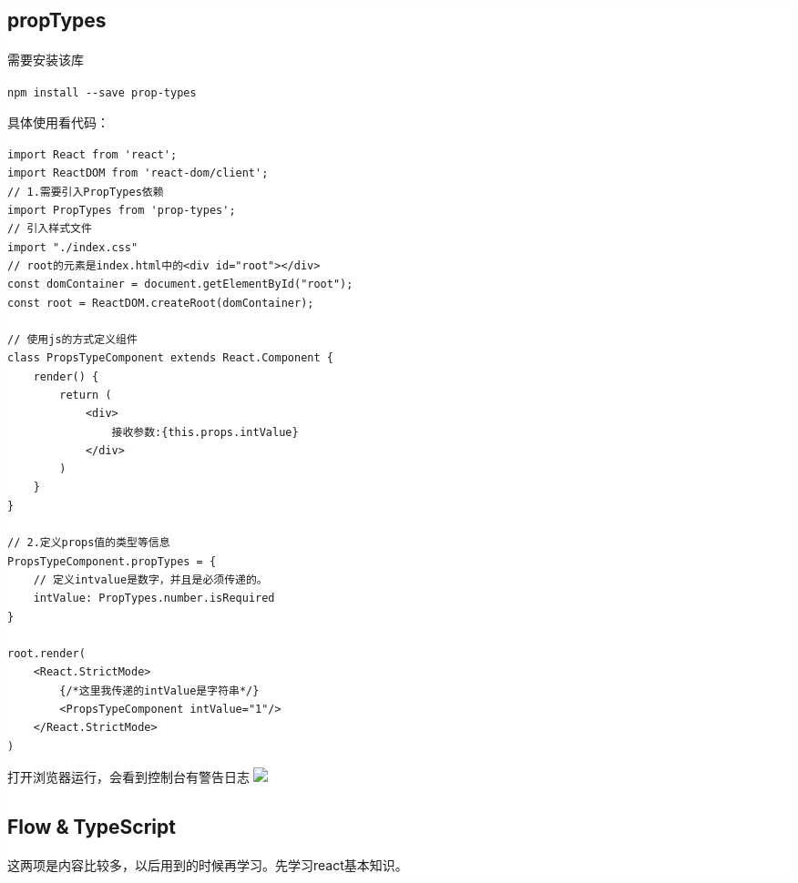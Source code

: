 ## propTypes

需要安装该库

```shell
npm install --save prop-types
```

具体使用看代码：

```jsxx
import React from 'react';
import ReactDOM from 'react-dom/client';
// 1.需要引入PropTypes依赖
import PropTypes from 'prop-types';
// 引入样式文件
import "./index.css"
// root的元素是index.html中的<div id="root"></div>
const domContainer = document.getElementById("root");
const root = ReactDOM.createRoot(domContainer);

// 使用js的方式定义组件
class PropsTypeComponent extends React.Component {
    render() {
        return (
            <div>
                接收参数:{this.props.intValue}
            </div>
        )
    }
}

// 2.定义props值的类型等信息
PropsTypeComponent.propTypes = {
    // 定义intvalue是数字，并且是必须传递的。
    intValue: PropTypes.number.isRequired
}

root.render(
    <React.StrictMode>
        {/*这里我传递的intValue是字符串*/}
        <PropsTypeComponent intValue="1"/>
    </React.StrictMode>
)
```

打开浏览器运行，会看到控制台有警告日志
![](https://itlab1024-1256529903.cos.ap-beijing.myqcloud.com/202211181011461.png)

## Flow & TypeScript

这两项是内容比较多，以后用到的时候再学习。先学习react基本知识。
